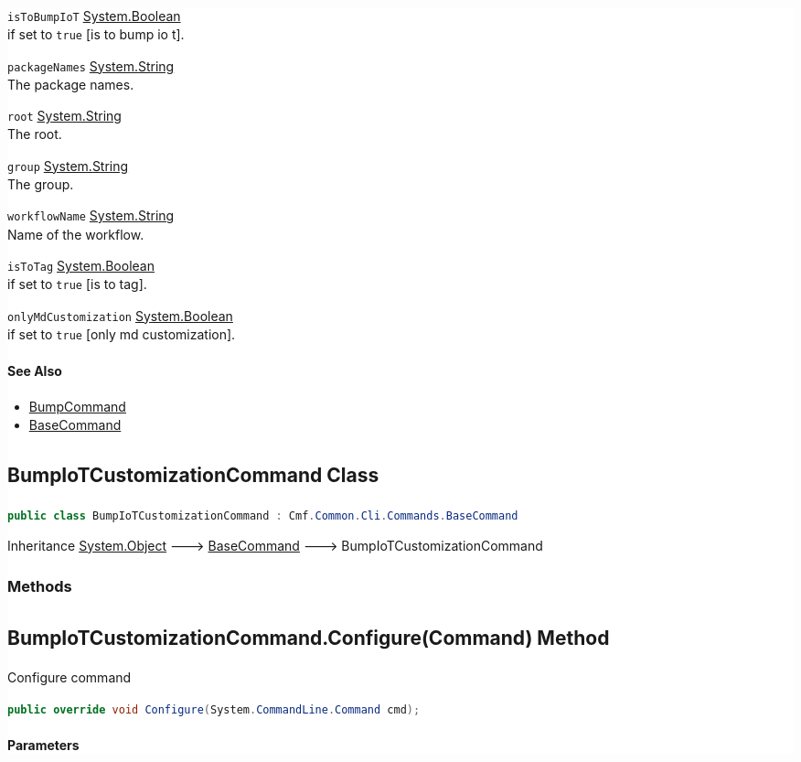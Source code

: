 <a name='Cmf_Common_Cli_Commands_BumpIoTConfigurationCommand_Execute(System_IO_Abstractions_IDirectoryInfo_string_string_bool_bool_string_string_string_string_bool_bool)_isToBumpIoT'></a>
`isToBumpIoT` [System.Boolean](https://docs.microsoft.com/en-us/dotnet/api/System.Boolean 'System.Boolean')  
if set to `true` [is to bump io t].
  
<a name='Cmf_Common_Cli_Commands_BumpIoTConfigurationCommand_Execute(System_IO_Abstractions_IDirectoryInfo_string_string_bool_bool_string_string_string_string_bool_bool)_packageNames'></a>
`packageNames` [System.String](https://docs.microsoft.com/en-us/dotnet/api/System.String 'System.String')  
The package names.
  
<a name='Cmf_Common_Cli_Commands_BumpIoTConfigurationCommand_Execute(System_IO_Abstractions_IDirectoryInfo_string_string_bool_bool_string_string_string_string_bool_bool)_root'></a>
`root` [System.String](https://docs.microsoft.com/en-us/dotnet/api/System.String 'System.String')  
The root.
  
<a name='Cmf_Common_Cli_Commands_BumpIoTConfigurationCommand_Execute(System_IO_Abstractions_IDirectoryInfo_string_string_bool_bool_string_string_string_string_bool_bool)_group'></a>
`group` [System.String](https://docs.microsoft.com/en-us/dotnet/api/System.String 'System.String')  
The group.
  
<a name='Cmf_Common_Cli_Commands_BumpIoTConfigurationCommand_Execute(System_IO_Abstractions_IDirectoryInfo_string_string_bool_bool_string_string_string_string_bool_bool)_workflowName'></a>
`workflowName` [System.String](https://docs.microsoft.com/en-us/dotnet/api/System.String 'System.String')  
Name of the workflow.
  
<a name='Cmf_Common_Cli_Commands_BumpIoTConfigurationCommand_Execute(System_IO_Abstractions_IDirectoryInfo_string_string_bool_bool_string_string_string_string_bool_bool)_isToTag'></a>
`isToTag` [System.Boolean](https://docs.microsoft.com/en-us/dotnet/api/System.Boolean 'System.Boolean')  
if set to `true` [is to tag].
  
<a name='Cmf_Common_Cli_Commands_BumpIoTConfigurationCommand_Execute(System_IO_Abstractions_IDirectoryInfo_string_string_bool_bool_string_string_string_string_bool_bool)_onlyMdCustomization'></a>
`onlyMdCustomization` [System.Boolean](https://docs.microsoft.com/en-us/dotnet/api/System.Boolean 'System.Boolean')  
if set to `true` [only md customization].
  
  
#### See Also
- [BumpCommand](Cmf_Common_Cli_Commands.md#Cmf_Common_Cli_Commands_BumpCommand 'Cmf.Common.Cli.Commands.BumpCommand')
- [BaseCommand](Cmf_Common_Cli_Commands.md#Cmf_Common_Cli_Commands_BaseCommand 'Cmf.Common.Cli.Commands.BaseCommand')
  
<a name='Cmf_Common_Cli_Commands_BumpIoTCustomizationCommand'></a>
## BumpIoTCustomizationCommand Class
```csharp
public class BumpIoTCustomizationCommand : Cmf.Common.Cli.Commands.BaseCommand
```

Inheritance [System.Object](https://docs.microsoft.com/en-us/dotnet/api/System.Object 'System.Object') &#129106; [BaseCommand](Cmf_Common_Cli_Commands.md#Cmf_Common_Cli_Commands_BaseCommand 'Cmf.Common.Cli.Commands.BaseCommand') &#129106; BumpIoTCustomizationCommand  
### Methods
<a name='Cmf_Common_Cli_Commands_BumpIoTCustomizationCommand_Configure(System_CommandLine_Command)'></a>
## BumpIoTCustomizationCommand.Configure(Command) Method
Configure command  
```csharp
public override void Configure(System.CommandLine.Command cmd);
```
#### Parameters